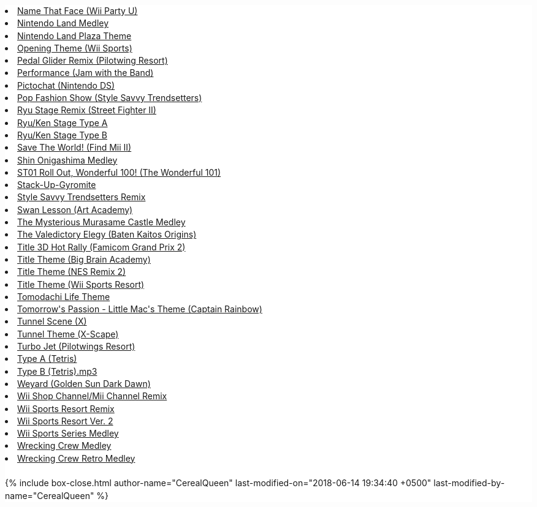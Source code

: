 <li><a href="Name That Face (Wii Party U).mp3">Name That Face (Wii Party U)</a></li>
<li><a href="Nintendo Land Medley.mp3">Nintendo Land Medley</a></li>
<li><a href="Nintendo Land Plaza Theme.mp3">Nintendo Land Plaza Theme</a></li>
<li><a href="Opening Theme (Wii Sports).mp3">Opening Theme (Wii Sports)</a></li>
<li><a href="Pedal Glider Remix (Pilotwing Resort).mp3">Pedal Glider Remix (Pilotwing Resort)</a></li>
<li><a href="Performance (Jam with the Band).mp3">Performance (Jam with the Band)</a></li>
<li><a href="Pictochat (Nintendo DS).mp3">Pictochat (Nintendo DS)</a></li>
<li><a href="Pop Fashion Show (Style Savvy Trendsetters).mp3">Pop Fashion Show (Style Savvy Trendsetters)</a></li>
<li><a href="Ryu Stage Remix (Street Fighter II).mp3">Ryu Stage Remix (Street Fighter II)</a></li>
<li><a href="Ken Stage Type A.mp3">Ryu/Ken Stage Type A</a></li>
<li><a href="Ken Stage Type B.mp3">Ryu/Ken Stage Type B</a></li>
<li><a href="Save The World! (Find Mii II).mp3">Save The World! (Find Mii II)</a></li>
<li><a href="Shin Onigashima Medley.mp3">Shin Onigashima Medley</a></li>
</td><td>
<li><a href="ST01 Roll Out, Wonderful 100! (The Wonderful 101).mp3">ST01 Roll Out, Wonderful 100! (The Wonderful 101)</a></li>
<li><a href="Stack-Up-Gyromite.mp3">Stack-Up-Gyromite</a></li>
<li><a href="Style Savvy Trendsetters Remix.mp3">Style Savvy Trendsetters Remix</a></li>
<li><a href="Swan Lesson (Art Academy).mp3">Swan Lesson (Art Academy)</a></li>
<li><a href="The Mysterious Murasame Castle Medley.mp3">The Mysterious Murasame Castle Medley</a></li>
<li><a href="The Valedictory Elegy (Baten Kaitos Origins).mp3">The Valedictory Elegy (Baten Kaitos Origins)</a></li>
<li><a href="Title 3D Hot Rally (Famicom Grand Prix 2).mp3">Title 3D Hot Rally (Famicom Grand Prix 2)</a></li>
<li><a href="Title Theme (Big Brain Academy).mp3">Title Theme (Big Brain Academy)</a></li>
<li><a href="Title Theme (NES Remix 2).mp3">Title Theme (NES Remix 2)</a></li>
<li><a href="Title Theme (Wii Sports Resort).mp3">Title Theme (Wii Sports Resort)</a></li>
<li><a href="Tomodachi Life Theme.mp3">Tomodachi Life Theme</a></li>
<li><a href="Tomorrow's Passion - Little Mac's Theme (Captain Rainbow).mp3">Tomorrow's Passion - Little Mac's Theme (Captain Rainbow)</a></li>
<li><a href="Tunnel Scene (X).mp3">Tunnel Scene (X)</a></li>
<li><a href="Tunnel Theme (X-Scape).mp3">Tunnel Theme (X-Scape)</a></li>
<li><a href="Turbo Jet (Pilotwings Resort).mp3">Turbo Jet (Pilotwings Resort)</a></li>
<li><a href="Type A (Tetris).mp3">Type A (Tetris)</a></li>
<li><a href="Type B (Tetris).mp3">Type B (Tetris).mp3</a></li>
<li><a href="Weyard (Golden Sun Dark Dawn).mp3">Weyard (Golden Sun Dark Dawn)</a></li>
<li><a href="Wii Shop ChannelMii Channel Remix.mp3">Wii Shop Channel/Mii Channel Remix</a></li>
<li><a href="Wii Sports Resort Remix.mp3">Wii Sports Resort Remix</a></li>
<li><a href="Wii Sports Resort Ver. 2.mp3">Wii Sports Resort Ver. 2</a></li>
<li><a href="Wii Sports Series Medley.mp3">Wii Sports Series Medley</a></li>
<li><a href="Wrecking Crew Medley.mp3">Wrecking Crew Medley</a></li>
<li><a href="Wrecking Crew Retro Medley.mp3">Wrecking Crew Retro Medley</a></li>
<br />
</td></tr></table>
{% include box-close.html author-name="CerealQueen" last-modified-on="2018-06-14 19:34:40 +0500" last-modified-by-name="CerealQueen" %}
